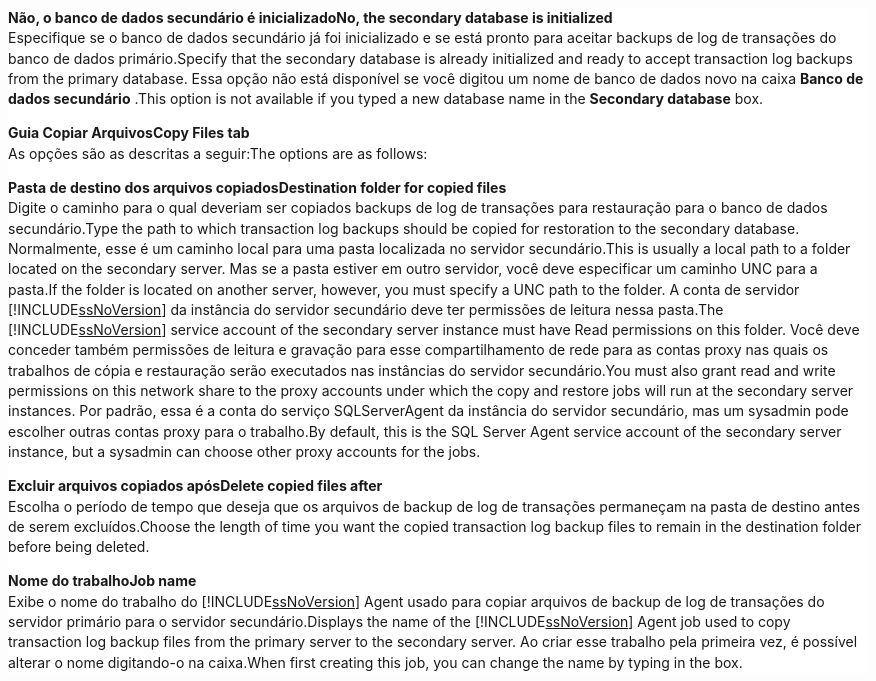  <span data-ttu-id="c5f0b-139">**Não, o banco de dados secundário é inicializado**</span><span class="sxs-lookup"><span data-stu-id="c5f0b-139">**No, the secondary database is initialized**</span></span>  
 <span data-ttu-id="c5f0b-140">Especifique se o banco de dados secundário já foi inicializado e se está pronto para aceitar backups de log de transações do banco de dados primário.</span><span class="sxs-lookup"><span data-stu-id="c5f0b-140">Specify that the secondary database is already initialized and ready to accept transaction log backups from the primary database.</span></span> <span data-ttu-id="c5f0b-141">Essa opção não está disponível se você digitou um nome de banco de dados novo na caixa **Banco de dados secundário** .</span><span class="sxs-lookup"><span data-stu-id="c5f0b-141">This option is not available if you typed a new database name in the **Secondary database** box.</span></span>  
  
 <span data-ttu-id="c5f0b-142">**Guia Copiar Arquivos**</span><span class="sxs-lookup"><span data-stu-id="c5f0b-142">**Copy Files tab**</span></span>  
 <span data-ttu-id="c5f0b-143">As opções são as descritas a seguir:</span><span class="sxs-lookup"><span data-stu-id="c5f0b-143">The options are as follows:</span></span>  
  
 <span data-ttu-id="c5f0b-144">**Pasta de destino dos arquivos copiados**</span><span class="sxs-lookup"><span data-stu-id="c5f0b-144">**Destination folder for copied files**</span></span>  
 <span data-ttu-id="c5f0b-145">Digite o caminho para o qual deveriam ser copiados backups de log de transações para restauração para o banco de dados secundário.</span><span class="sxs-lookup"><span data-stu-id="c5f0b-145">Type the path to which transaction log backups should be copied for restoration to the secondary database.</span></span> <span data-ttu-id="c5f0b-146">Normalmente, esse é um caminho local para uma pasta localizada no servidor secundário.</span><span class="sxs-lookup"><span data-stu-id="c5f0b-146">This is usually a local path to a folder located on the secondary server.</span></span> <span data-ttu-id="c5f0b-147">Mas se a pasta estiver em outro servidor, você deve especificar um caminho UNC para a pasta.</span><span class="sxs-lookup"><span data-stu-id="c5f0b-147">If the folder is located on another server, however, you must specify a UNC path to the folder.</span></span> <span data-ttu-id="c5f0b-148">A conta de servidor [!INCLUDE[ssNoVersion](../../includes/ssnoversion-md.md)] da instância do servidor secundário deve ter permissões de leitura nessa pasta.</span><span class="sxs-lookup"><span data-stu-id="c5f0b-148">The [!INCLUDE[ssNoVersion](../../includes/ssnoversion-md.md)] service account of the secondary server instance must have Read permissions on this folder.</span></span> <span data-ttu-id="c5f0b-149">Você deve conceder também permissões de leitura e gravação para esse compartilhamento de rede para as contas proxy nas quais os trabalhos de cópia e restauração serão executados nas instâncias do servidor secundário.</span><span class="sxs-lookup"><span data-stu-id="c5f0b-149">You must also grant read and write permissions on this network share to the proxy accounts under which the copy and restore jobs will run at the secondary server instances.</span></span> <span data-ttu-id="c5f0b-150">Por padrão, essa é a conta do serviço SQLServerAgent da instância do servidor secundário, mas um sysadmin pode escolher outras contas proxy para o trabalho.</span><span class="sxs-lookup"><span data-stu-id="c5f0b-150">By default, this is the SQL Server Agent service account of the secondary server instance, but a sysadmin can choose other proxy accounts for the jobs.</span></span>  
  
 <span data-ttu-id="c5f0b-151">**Excluir arquivos copiados após**</span><span class="sxs-lookup"><span data-stu-id="c5f0b-151">**Delete copied files after**</span></span>  
 <span data-ttu-id="c5f0b-152">Escolha o período de tempo que deseja que os arquivos de backup de log de transações permaneçam na pasta de destino antes de serem excluídos.</span><span class="sxs-lookup"><span data-stu-id="c5f0b-152">Choose the length of time you want the copied transaction log backup files to remain in the destination folder before being deleted.</span></span>  
  
 <span data-ttu-id="c5f0b-153">**Nome do trabalho**</span><span class="sxs-lookup"><span data-stu-id="c5f0b-153">**Job name**</span></span>  
 <span data-ttu-id="c5f0b-154">Exibe o nome do trabalho do [!INCLUDE[ssNoVersion](../../includes/ssnoversion-md.md)] Agent usado para copiar arquivos de backup de log de transações do servidor primário para o servidor secundário.</span><span class="sxs-lookup"><span data-stu-id="c5f0b-154">Displays the name of the [!INCLUDE[ssNoVersion](../../includes/ssnoversion-md.md)] Agent job used to copy transaction log backup files from the primary server to the secondary server.</span></span> <span data-ttu-id="c5f0b-155">Ao criar esse trabalho pela primeira vez, é possível alterar o nome digitando-o na caixa.</span><span class="sxs-lookup"><span data-stu-id="c5f0b-155">When first creating this job, you can change the name by typing in the box.</span></span>  
  